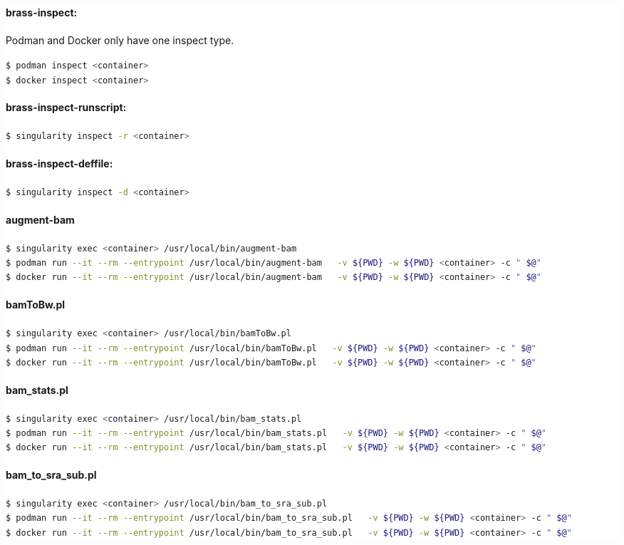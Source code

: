 #### brass-inspect:

Podman and Docker only have one inspect type.

```bash
$ podman inspect <container>
$ docker inspect <container>
```

#### brass-inspect-runscript:

```bash
$ singularity inspect -r <container>
```

#### brass-inspect-deffile:

```bash
$ singularity inspect -d <container>
```


#### augment-bam

```bash
$ singularity exec <container> /usr/local/bin/augment-bam
$ podman run --it --rm --entrypoint /usr/local/bin/augment-bam   -v ${PWD} -w ${PWD} <container> -c " $@"
$ docker run --it --rm --entrypoint /usr/local/bin/augment-bam   -v ${PWD} -w ${PWD} <container> -c " $@"
```


#### bamToBw.pl

```bash
$ singularity exec <container> /usr/local/bin/bamToBw.pl
$ podman run --it --rm --entrypoint /usr/local/bin/bamToBw.pl   -v ${PWD} -w ${PWD} <container> -c " $@"
$ docker run --it --rm --entrypoint /usr/local/bin/bamToBw.pl   -v ${PWD} -w ${PWD} <container> -c " $@"
```


#### bam_stats.pl

```bash
$ singularity exec <container> /usr/local/bin/bam_stats.pl
$ podman run --it --rm --entrypoint /usr/local/bin/bam_stats.pl   -v ${PWD} -w ${PWD} <container> -c " $@"
$ docker run --it --rm --entrypoint /usr/local/bin/bam_stats.pl   -v ${PWD} -w ${PWD} <container> -c " $@"
```


#### bam_to_sra_sub.pl

```bash
$ singularity exec <container> /usr/local/bin/bam_to_sra_sub.pl
$ podman run --it --rm --entrypoint /usr/local/bin/bam_to_sra_sub.pl   -v ${PWD} -w ${PWD} <container> -c " $@"
$ docker run --it --rm --entrypoint /usr/local/bin/bam_to_sra_sub.pl   -v ${PWD} -w ${PWD} <container> -c " $@"
```
